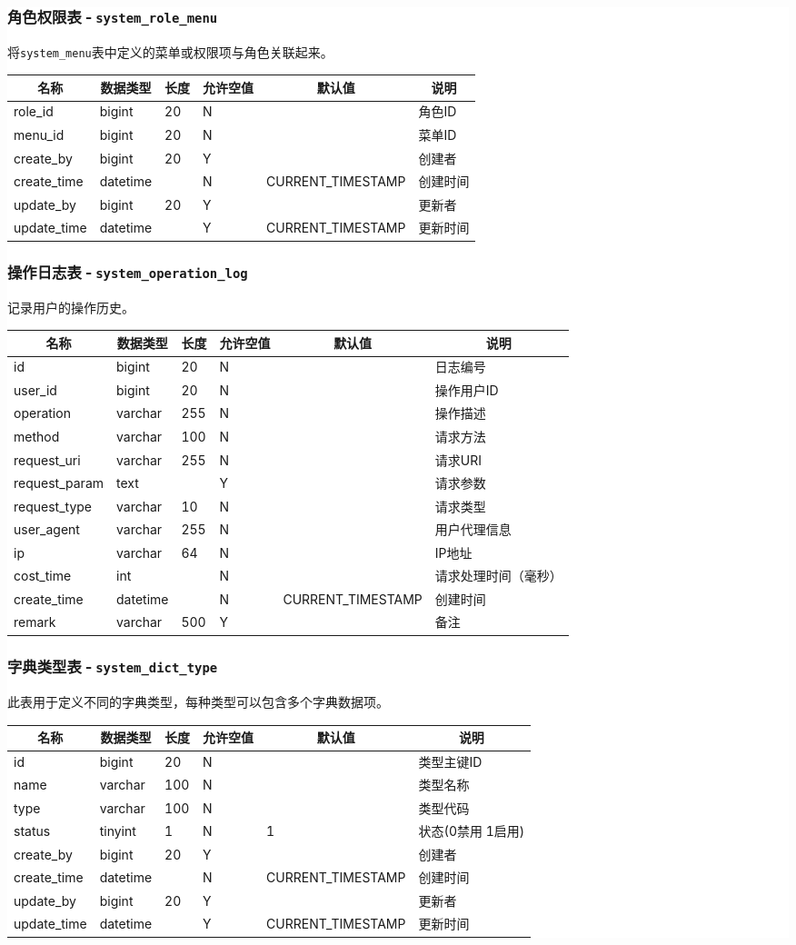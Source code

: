 ### **角色权限表** - `system_role_menu`

将`system_menu`表中定义的菜单或权限项与角色关联起来。

| 名称        | 数据类型 | 长度 | 允许空值 | 默认值              | 说明       |
|-------------|----------|------|----------|---------------------|------------|
| role_id     | bigint   | 20   | N        |                     | 角色ID     |
| menu_id     | bigint   | 20   | N        |                     | 菜单ID     |
| create_by   | bigint   | 20   | Y        |                     | 创建者     |
| create_time | datetime |      | N        | CURRENT_TIMESTAMP   | 创建时间   |
| update_by   | bigint   | 20   | Y        |                     | 更新者     |
| update_time | datetime |      | Y        | CURRENT_TIMESTAMP   | 更新时间   |

### **操作日志表** - `system_operation_log`

记录用户的操作历史。

| 名称           | 数据类型 | 长度 | 允许空值 | 默认值              | 说明               |
|----------------|----------|------|----------|---------------------|--------------------|
| id             | bigint   | 20   | N        |                     | 日志编号           |
| user_id        | bigint   | 20   | N        |                     | 操作用户ID         |
| operation      | varchar  | 255  | N        |                     | 操作描述           |
| method         | varchar  | 100  | N        |                    | 请求方法           |
| request_uri    | varchar  | 255  | N        |                     | 请求URI            |
| request_param  | text     |      | Y        |                     | 请求参数           |
| request_type   | varchar  | 10   | N        |                     | 请求类型           |
| user_agent     | varchar  | 255  | N        |                     | 用户代理信息       |
| ip             | varchar  | 64   | N        |                     | IP地址             |
| cost_time      | int      |      | N        |                     | 请求处理时间（毫秒）|
| create_time    | datetime |      | N        | CURRENT_TIMESTAMP   | 创建时间           |
| remark         | varchar  | 500  | Y        |                     | 备注               |

### **字典类型表** - `system_dict_type`

此表用于定义不同的字典类型，每种类型可以包含多个字典数据项。

| 名称         | 数据类型  | 长度 | 允许空值 | 默认值              | 说明         |
|--------------|-----------|------|----------|---------------------|--------------|
| id           | bigint    | 20   | N        |                     | 类型主键ID   |
| name         | varchar   | 100  | N        |                     | 类型名称     |
| type         | varchar   | 100  | N        |                     | 类型代码     |
| status       | tinyint   | 1    | N        | 1                   | 状态(0禁用 1启用) |
| create_by    | bigint    | 20   | Y        |                     | 创建者       |
| create_time  | datetime  |      | N        | CURRENT_TIMESTAMP   | 创建时间     |
| update_by    | bigint    | 20   | Y        |                     | 更新者       |
| update_time  | datetime  |      | Y        | CURRENT_TIMESTAMP   | 更新时间     |